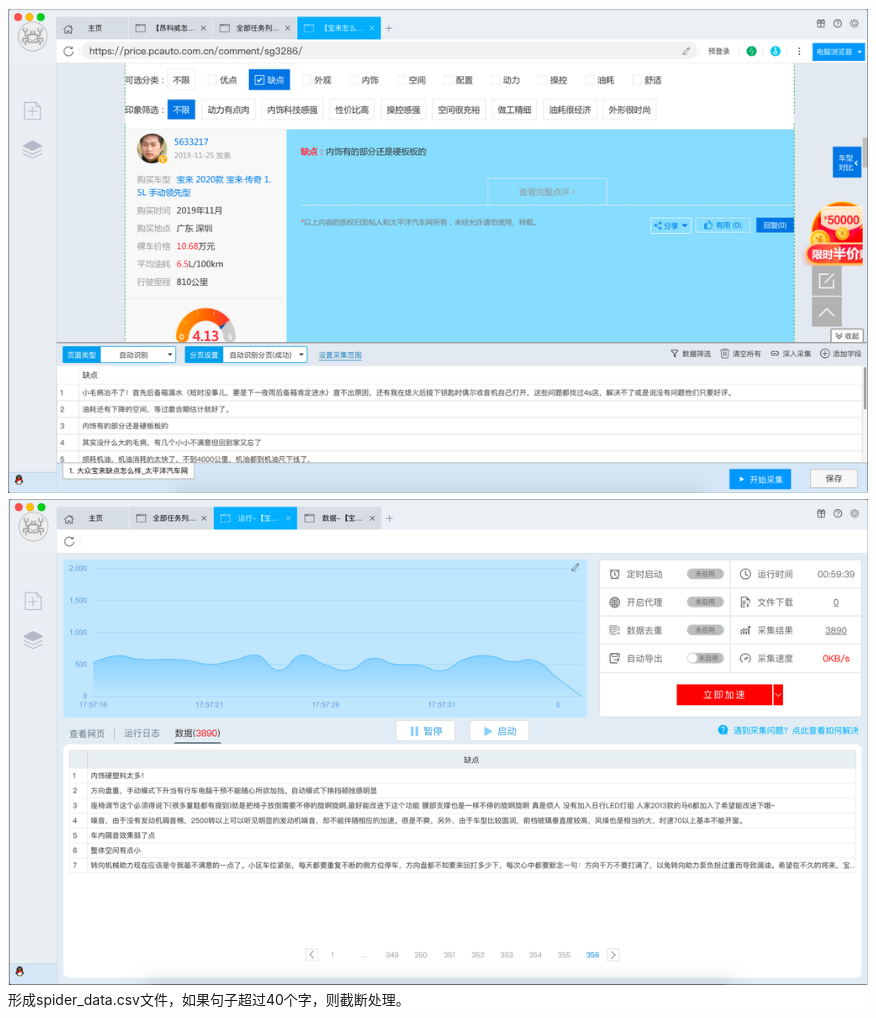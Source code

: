 ![评论爬取过程图1](./extra/assets/comment1.png "评论爬取过程图")
![评论爬取过程图2](./extra/assets/comment2.png "评论爬取过程图")
形成spider_data.csv文件，如果句子超过40个字，则截断处理。

